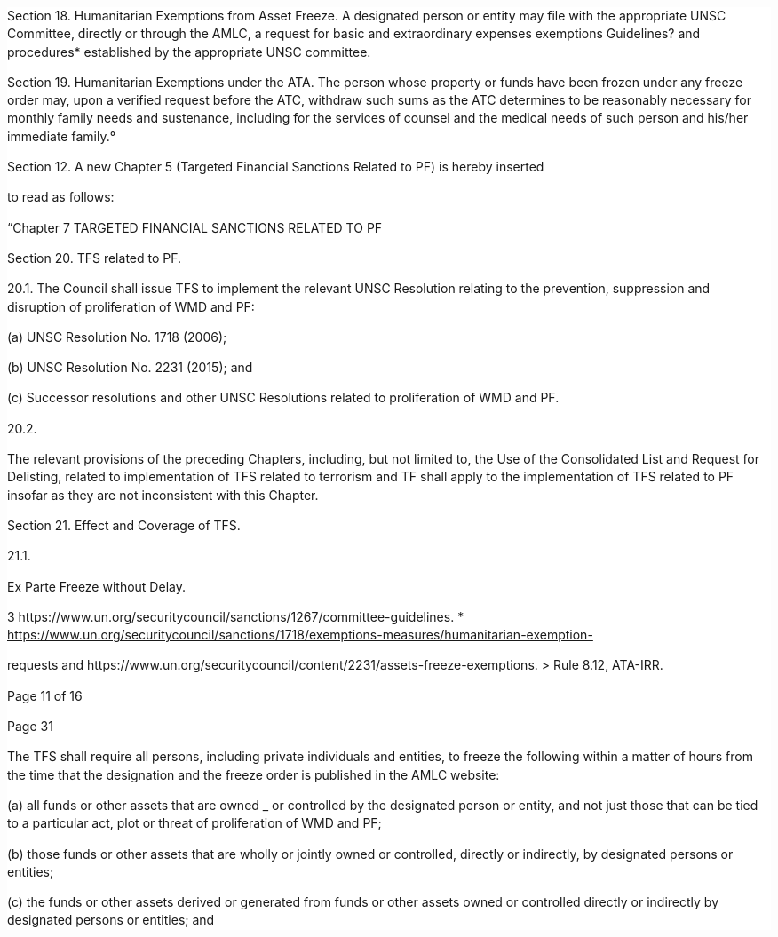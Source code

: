 Section 18. Humanitarian Exemptions from Asset Freeze. A designated person or entity may file with the appropriate UNSC Committee, directly or through the AMLC, a request for basic and extraordinary expenses exemptions Guidelines? and procedures* established by the appropriate UNSC committee.

Section 19. Humanitarian Exemptions under the ATA. The person whose property or funds have been frozen under any freeze order may, upon a verified request before the ATC, withdraw such sums as the ATC determines to be reasonably necessary for monthly family needs and sustenance, including for the services of counsel and the medical needs of such person and his/her immediate family.°

Section 12. A new Chapter 5 (Targeted Financial Sanctions Related to PF) is hereby inserted

to read as follows:

“Chapter 7 TARGETED FINANCIAL SANCTIONS RELATED TO PF

Section 20. TFS related to PF.

20.1. The Council shall issue TFS to implement the relevant UNSC Resolution relating to the prevention, suppression and disruption of proliferation of WMD and PF:

(a) UNSC Resolution No. 1718 (2006);

(b) UNSC Resolution No. 2231 (2015); and

(c) Successor resolutions and other UNSC Resolutions related to proliferation of WMD and PF.

20.2.

The relevant provisions of the preceding Chapters, including, but not limited to, the Use of the Consolidated List and Request for Delisting, related to implementation of TFS related to terrorism and TF shall apply to the implementation of TFS related to PF insofar as they are not inconsistent with this Chapter.

Section 21. Effect and Coverage of TFS.

21.1.

Ex Parte Freeze without Delay.

3 https://www.un.org/securitycouncil/sanctions/1267/committee-guidelines. * https://www.un.org/securitycouncil/sanctions/1718/exemptions-measures/humanitarian-exemption-

requests and https://www.un.org/securitycouncil/content/2231/assets-freeze-exemptions. > Rule 8.12, ATA-IRR.

Page 11 of 16

Page 31

The TFS shall require all persons, including private individuals and entities, to freeze the following within a matter of hours from the time that the designation and the freeze order is published in the AMLC website:

(a) all funds or other assets that are owned _ or controlled by the designated person or entity, and not just those that can be tied to a particular act, plot or threat of proliferation of WMD and PF;

(b) those funds or other assets that are wholly or jointly owned or controlled, directly or indirectly, by designated persons or entities;

(c) the funds or other assets derived or generated from funds or other assets owned or controlled directly or indirectly by designated persons or entities; and
